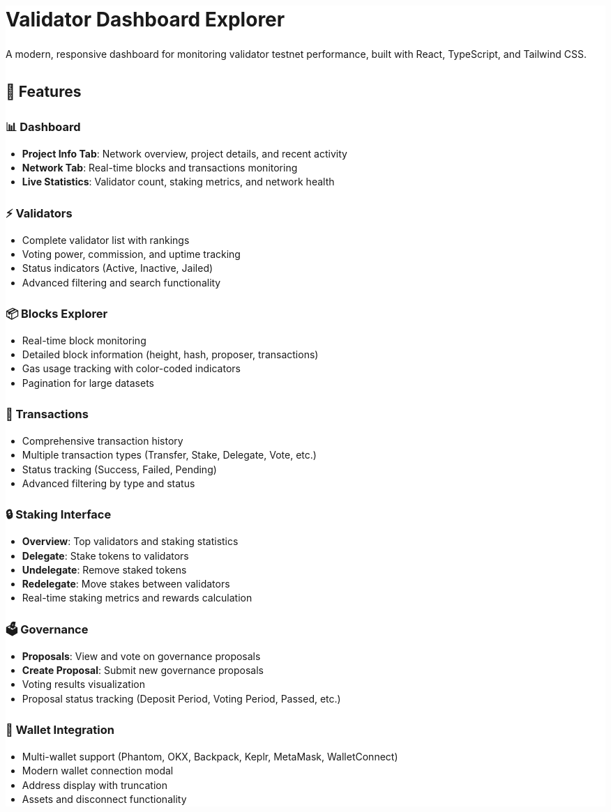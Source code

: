 # Validator Dashboard Explorer

A modern, responsive dashboard for monitoring validator testnet performance, built with React, TypeScript, and Tailwind CSS.

## 🚀 Features

### 📊 Dashboard
- **Project Info Tab**: Network overview, project details, and recent activity
- **Network Tab**: Real-time blocks and transactions monitoring
- **Live Statistics**: Validator count, staking metrics, and network health

### ⚡ Validators
- Complete validator list with rankings
- Voting power, commission, and uptime tracking
- Status indicators (Active, Inactive, Jailed)
- Advanced filtering and search functionality

### 📦 Blocks Explorer
- Real-time block monitoring
- Detailed block information (height, hash, proposer, transactions)
- Gas usage tracking with color-coded indicators
- Pagination for large datasets

### 💸 Transactions
- Comprehensive transaction history
- Multiple transaction types (Transfer, Stake, Delegate, Vote, etc.)
- Status tracking (Success, Failed, Pending)
- Advanced filtering by type and status

### 🔒 Staking Interface
- **Overview**: Top validators and staking statistics
- **Delegate**: Stake tokens to validators
- **Undelegate**: Remove staked tokens
- **Redelegate**: Move stakes between validators
- Real-time staking metrics and rewards calculation

### 🗳️ Governance
- **Proposals**: View and vote on governance proposals
- **Create Proposal**: Submit new governance proposals
- Voting results visualization
- Proposal status tracking (Deposit Period, Voting Period, Passed, etc.)

### 🔗 Wallet Integration
- Multi-wallet support (Phantom, OKX, Backpack, Keplr, MetaMask, WalletConnect)
- Modern wallet connection modal
- Address display with truncation
- Assets and disconnect functionality
